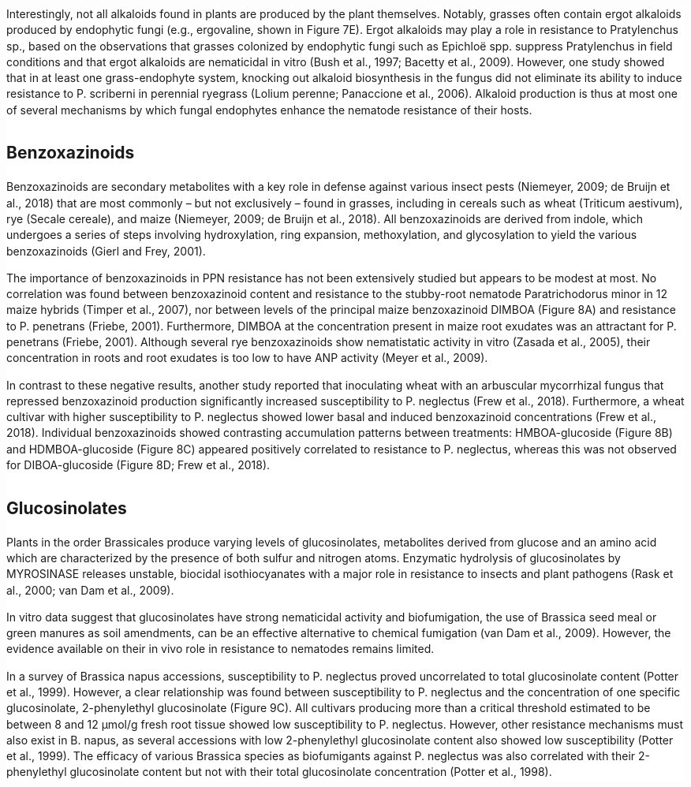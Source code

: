 Interestingly, not all alkaloids found in plants are produced by the plant themselves. Notably, grasses often contain ergot alkaloids produced by endophytic fungi (e.g., ergovaline, shown in Figure 7E). Ergot alkaloids may play a role in resistance to Pratylenchus sp., based on the observations that grasses colonized by endophytic fungi such as Epichloë spp. suppress Pratylenchus in field conditions and that ergot alkaloids are nematicidal in vitro (Bush et al., 1997; Bacetty et al., 2009). However, one study showed that in at least one grass-endophyte system, knocking out alkaloid biosynthesis in the fungus did not eliminate its ability to induce resistance to P. scriberni in perennial ryegrass (Lolium perenne; Panaccione et al., 2006). Alkaloid production is thus at most one of several mechanisms by which fungal endophytes enhance the nematode resistance of their hosts.

## Benzoxazinoids

Benzoxazinoids are secondary metabolites with a key role in defense against various insect pests (Niemeyer, 2009; de Bruijn et al., 2018) that are most commonly – but not exclusively – found in grasses, including in cereals such as wheat (Triticum aestivum), rye (Secale cereale), and maize (Niemeyer, 2009; de Bruijn et al., 2018). All benzoxazinoids are derived from indole, which undergoes a series of steps involving hydroxylation, ring expansion, methoxylation, and glycosylation to yield the various benzoxazinoids (Gierl and Frey, 2001).

The importance of benzoxazinoids in PPN resistance has not been extensively studied but appears to be modest at most. No correlation was found between benzoxazinoid content and resistance to the stubby-root nematode Paratrichodorus minor in 12 maize hybrids (Timper et al., 2007), nor between levels of the principal maize benzoxazinoid DIMBOA (Figure 8A) and resistance to P. penetrans (Friebe, 2001). Furthermore, DIMBOA at the concentration present in maize root exudates was an attractant for P. penetrans (Friebe, 2001). Although several rye benzoxazinoids show nematistatic activity in vitro (Zasada et al., 2005), their concentration in roots and root exudates is too low to have ANP activity (Meyer et al., 2009).

In contrast to these negative results, another study reported that inoculating wheat with an arbuscular mycorrhizal fungus that repressed benzoxazinoid production significantly increased susceptibility to P. neglectus (Frew et al., 2018). Furthermore, a wheat cultivar with higher susceptibility to P. neglectus showed lower basal and induced benzoxazinoid concentrations (Frew et al., 2018). Individual benzoxazinoids showed contrasting accumulation patterns between treatments: HMBOA-glucoside (Figure 8B) and HDMBOA-glucoside (Figure 8C) appeared positively correlated to resistance to P. neglectus, whereas this was not observed for DIBOA-glucoside (Figure 8D; Frew et al., 2018).

## Glucosinolates

Plants in the order Brassicales produce varying levels of glucosinolates, metabolites derived from glucose and an amino acid which are characterized by the presence of both sulfur and nitrogen atoms. Enzymatic hydrolysis of glucosinolates by MYROSINASE releases unstable, biocidal isothiocyanates with a major role in resistance to insects and plant pathogens (Rask et al., 2000; van Dam et al., 2009).

In vitro data suggest that glucosinolates have strong nematicidal activity and biofumigation, the use of Brassica seed meal or green manures as soil amendments, can be an effective alternative to chemical fumigation (van Dam et al., 2009). However, the evidence available on their in vivo role in resistance to nematodes remains limited.

In a survey of Brassica napus accessions, susceptibility to P. neglectus proved uncorrelated to total glucosinolate content (Potter et al., 1999). However, a clear relationship was found between susceptibility to P. neglectus and the concentration of one specific glucosinolate, 2-phenylethyl glucosinolate (Figure 9C). All cultivars producing more than a critical threshold estimated to be between 8 and 12 μmol/g fresh root tissue showed low susceptibility to P. neglectus. However, other resistance mechanisms must also exist in B. napus, as several accessions with low 2-phenylethyl glucosinolate content also showed low susceptibility (Potter et al., 1999). The efficacy of various Brassica species as biofumigants against P. neglectus was also correlated with their 2-phenylethyl glucosinolate content but not with their total glucosinolate concentration (Potter et al., 1998).
